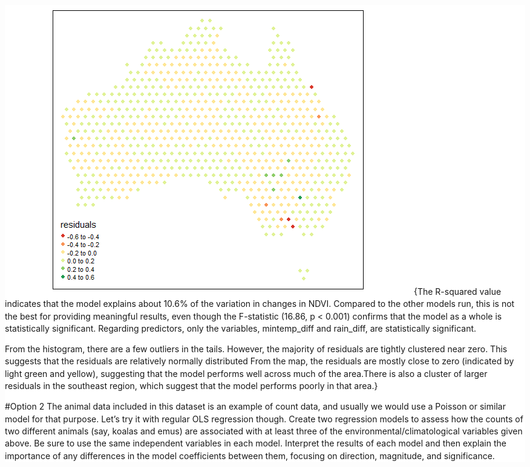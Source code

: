 ![](Lab-6_regression_files/figure-gfm/unnamed-chunk-9-2.png)
{The R-squared value indicates that the model explains about 10.6% of
the variation in changes in NDVI. Compared to the other models run, this
is not the best for providing meaningful results, even though the
F-statistic (16.86, p \< 0.001) confirms that the model as a whole is
statistically significant. Regarding predictors, only the variables,
mintemp_diff and rain_diff, are statistically significant.

From the histogram, there are a few outliers in the tails. However, the
majority of residuals are tightly clustered near zero. This suggests
that the residuals are relatively normally distributed From the map, the
residuals are mostly close to zero (indicated by light green and
yellow), suggesting that the model performs well across much of the
area.There is also a cluster of larger residuals in the southeast
region, which suggest that the model performs poorly in that area.}

\#Option 2 The animal data included in this dataset is an example of
count data, and usually we would use a Poisson or similar model for that
purpose. Let’s try it with regular OLS regression though. Create two
regression models to assess how the counts of two different animals
(say, koalas and emus) are associated with at least three of the
environmental/climatological variables given above. Be sure to use the
same independent variables in each model. Interpret the results of each
model and then explain the importance of any differences in the model
coefficients between them, focusing on direction, magnitude, and
significance.
